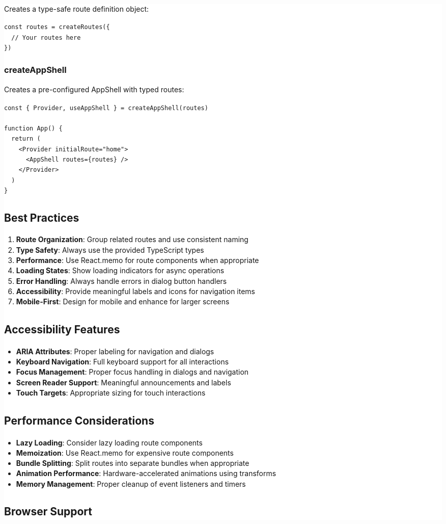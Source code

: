 Creates a type-safe route definition object:

```tsx
const routes = createRoutes({
  // Your routes here
})
```

### createAppShell

Creates a pre-configured AppShell with typed routes:

```tsx
const { Provider, useAppShell } = createAppShell(routes)

function App() {
  return (
    <Provider initialRoute="home">
      <AppShell routes={routes} />
    </Provider>
  )
}
```

## Best Practices

1. **Route Organization**: Group related routes and use consistent naming
2. **Type Safety**: Always use the provided TypeScript types
3. **Performance**: Use React.memo for route components when appropriate
4. **Loading States**: Show loading indicators for async operations
5. **Error Handling**: Always handle errors in dialog button handlers
6. **Accessibility**: Provide meaningful labels and icons for navigation items
7. **Mobile-First**: Design for mobile and enhance for larger screens

## Accessibility Features

- **ARIA Attributes**: Proper labeling for navigation and dialogs
- **Keyboard Navigation**: Full keyboard support for all interactions
- **Focus Management**: Proper focus handling in dialogs and navigation
- **Screen Reader Support**: Meaningful announcements and labels
- **Touch Targets**: Appropriate sizing for touch interactions

## Performance Considerations

- **Lazy Loading**: Consider lazy loading route components
- **Memoization**: Use React.memo for expensive route components
- **Bundle Splitting**: Split routes into separate bundles when appropriate
- **Animation Performance**: Hardware-accelerated animations using transforms
- **Memory Management**: Proper cleanup of event listeners and timers

## Browser Support
